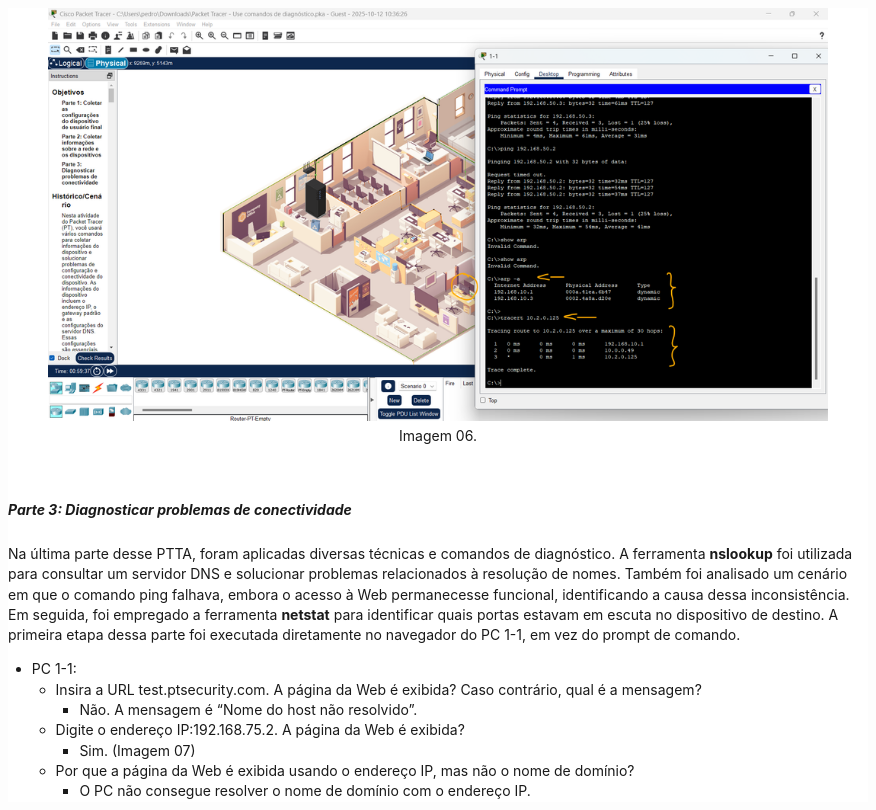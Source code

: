 <div align="center"><figure>
    <img src="../0-aux/md2-img06.png" alt="img06"><br>
    <figcaption>Imagem 06.</figcaption>
</figure></div><br>

##### Parte 3: Diagnosticar problemas de conectividade

Na última parte desse PTTA, foram aplicadas diversas técnicas e comandos de diagnóstico. A ferramenta **nslookup** foi utilizada para consultar um servidor DNS e solucionar problemas relacionados à resolução de nomes. Também foi analisado um cenário em que o comando ping falhava, embora o acesso à Web permanecesse funcional, identificando a causa dessa inconsistência. Em seguida, foi empregado a ferramenta **netstat** para identificar quais portas estavam em escuta no dispositivo de destino. A primeira etapa dessa parte foi executada diretamente no navegador do PC 1-1, em vez do prompt de comando.

- PC 1-1:
  - Insira a URL test.ptsecurity.com. A página da Web é exibida? Caso contrário, qual é a mensagem?
    - Não. A mensagem é “Nome do host não resolvido”.
  - Digite o endereço IP:192.168.75.2. A página da Web é exibida?
    - Sim. (Imagem 07)
  - Por que a página da Web é exibida usando o endereço IP, mas não o nome de domínio?
    - O PC não consegue resolver o nome de domínio com o endereço IP.

<div align="center"><figure>